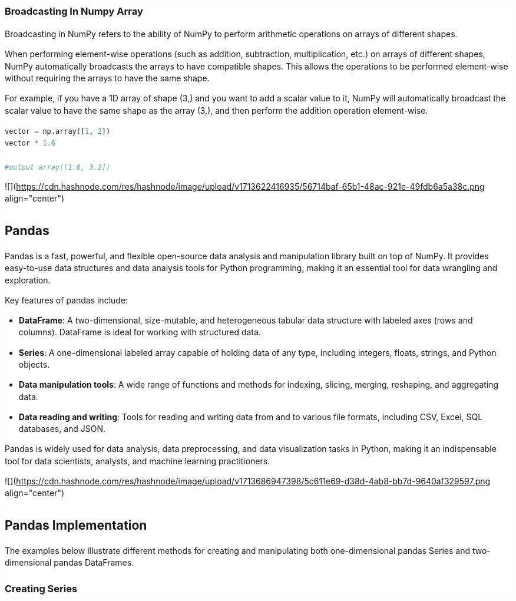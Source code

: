 ### Broadcasting In Numpy Array

Broadcasting in NumPy refers to the ability of NumPy to perform arithmetic operations on arrays of different shapes.

When performing element-wise operations (such as addition, subtraction, multiplication, etc.) on arrays of different shapes, NumPy automatically broadcasts the arrays to have compatible shapes. This allows the operations to be performed element-wise without requiring the arrays to have the same shape.

For example, if you have a 1D array of shape (3,) and you want to add a scalar value to it, NumPy will automatically broadcast the scalar value to have the same shape as the array (3,), and then perform the addition operation element-wise.

```python
vector = np.array([1, 2])
vector * 1.6

#output array([1.6, 3.2])
```

![](https://cdn.hashnode.com/res/hashnode/image/upload/v1713622416935/56714baf-65b1-48ac-921e-49fdb6a5a38c.png align="center")

## Pandas

Pandas is a fast, powerful, and flexible open-source data analysis and manipulation library built on top of NumPy. It provides easy-to-use data structures and data analysis tools for Python programming, making it an essential tool for data wrangling and exploration.

Key features of pandas include:

* **DataFrame**: A two-dimensional, size-mutable, and heterogeneous tabular data structure with labeled axes (rows and columns). DataFrame is ideal for working with structured data.
    
* **Series**: A one-dimensional labeled array capable of holding data of any type, including integers, floats, strings, and Python objects.
    
* **Data manipulation tools**: A wide range of functions and methods for indexing, slicing, merging, reshaping, and aggregating data.
    
* **Data reading and writing**: Tools for reading and writing data from and to various file formats, including CSV, Excel, SQL databases, and JSON.
    

Pandas is widely used for data analysis, data preprocessing, and data visualization tasks in Python, making it an indispensable tool for data scientists, analysts, and machine learning practitioners.

![](https://cdn.hashnode.com/res/hashnode/image/upload/v1713686947398/5c611e69-d38d-4ab8-bb7d-9640af329597.png align="center")

## Pandas Implementation

The examples below illustrate different methods for creating and manipulating both one-dimensional pandas Series and two-dimensional pandas DataFrames.

### Creating Series
